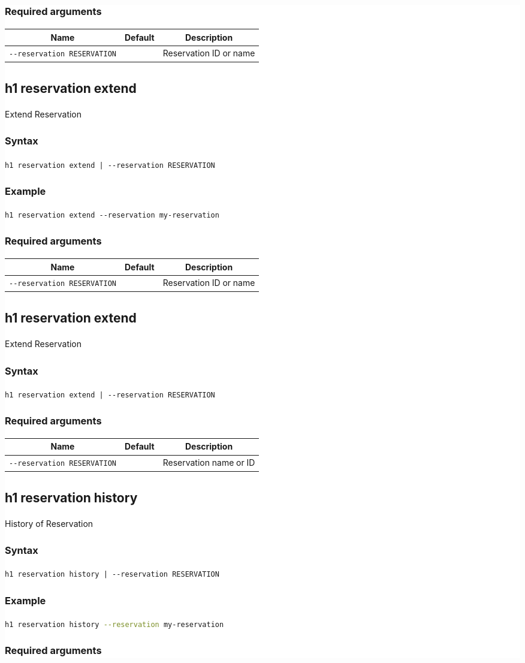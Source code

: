 ### Required arguments

| Name | Default | Description |
| ---- | ------- | ----------- |
| ```--reservation RESERVATION``` |  | Reservation ID or name |

## h1 reservation extend

Extend Reservation

### Syntax

```h1 reservation extend | --reservation RESERVATION```
### Example

```
h1 reservation extend --reservation my-reservation
```

### Required arguments

| Name | Default | Description |
| ---- | ------- | ----------- |
| ```--reservation RESERVATION``` |  | Reservation ID or name |

## h1 reservation extend

Extend Reservation

### Syntax

```h1 reservation extend | --reservation RESERVATION```
### Required arguments

| Name | Default | Description |
| ---- | ------- | ----------- |
| ```--reservation RESERVATION``` |  | Reservation name or ID |

## h1 reservation history

History of Reservation

### Syntax

```h1 reservation history | --reservation RESERVATION```
### Example

```bash
h1 reservation history --reservation my-reservation
```

### Required arguments
